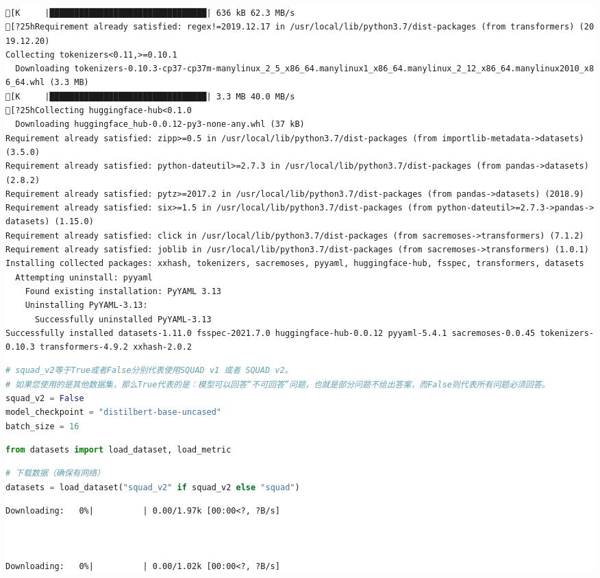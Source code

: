     [K     |████████████████████████████████| 636 kB 62.3 MB/s 
    [?25hRequirement already satisfied: regex!=2019.12.17 in /usr/local/lib/python3.7/dist-packages (from transformers) (2019.12.20)
    Collecting tokenizers<0.11,>=0.10.1
      Downloading tokenizers-0.10.3-cp37-cp37m-manylinux_2_5_x86_64.manylinux1_x86_64.manylinux_2_12_x86_64.manylinux2010_x86_64.whl (3.3 MB)
    [K     |████████████████████████████████| 3.3 MB 40.0 MB/s 
    [?25hCollecting huggingface-hub<0.1.0
      Downloading huggingface_hub-0.0.12-py3-none-any.whl (37 kB)
    Requirement already satisfied: zipp>=0.5 in /usr/local/lib/python3.7/dist-packages (from importlib-metadata->datasets) (3.5.0)
    Requirement already satisfied: python-dateutil>=2.7.3 in /usr/local/lib/python3.7/dist-packages (from pandas->datasets) (2.8.2)
    Requirement already satisfied: pytz>=2017.2 in /usr/local/lib/python3.7/dist-packages (from pandas->datasets) (2018.9)
    Requirement already satisfied: six>=1.5 in /usr/local/lib/python3.7/dist-packages (from python-dateutil>=2.7.3->pandas->datasets) (1.15.0)
    Requirement already satisfied: click in /usr/local/lib/python3.7/dist-packages (from sacremoses->transformers) (7.1.2)
    Requirement already satisfied: joblib in /usr/local/lib/python3.7/dist-packages (from sacremoses->transformers) (1.0.1)
    Installing collected packages: xxhash, tokenizers, sacremoses, pyyaml, huggingface-hub, fsspec, transformers, datasets
      Attempting uninstall: pyyaml
        Found existing installation: PyYAML 3.13
        Uninstalling PyYAML-3.13:
          Successfully uninstalled PyYAML-3.13
    Successfully installed datasets-1.11.0 fsspec-2021.7.0 huggingface-hub-0.0.12 pyyaml-5.4.1 sacremoses-0.0.45 tokenizers-0.10.3 transformers-4.9.2 xxhash-2.0.2
    


```python
# squad_v2等于True或者False分别代表使用SQUAD v1 或者 SQUAD v2。
# 如果您使用的是其他数据集，那么True代表的是：模型可以回答“不可回答”问题，也就是部分问题不给出答案，而False则代表所有问题必须回答。
squad_v2 = False
model_checkpoint = "distilbert-base-uncased"
batch_size = 16
```


```python
from datasets import load_dataset, load_metric
```


```python
# 下载数据（确保有网络）
datasets = load_dataset("squad_v2" if squad_v2 else "squad")
```


    Downloading:   0%|          | 0.00/1.97k [00:00<?, ?B/s]



    Downloading:   0%|          | 0.00/1.02k [00:00<?, ?B/s]
